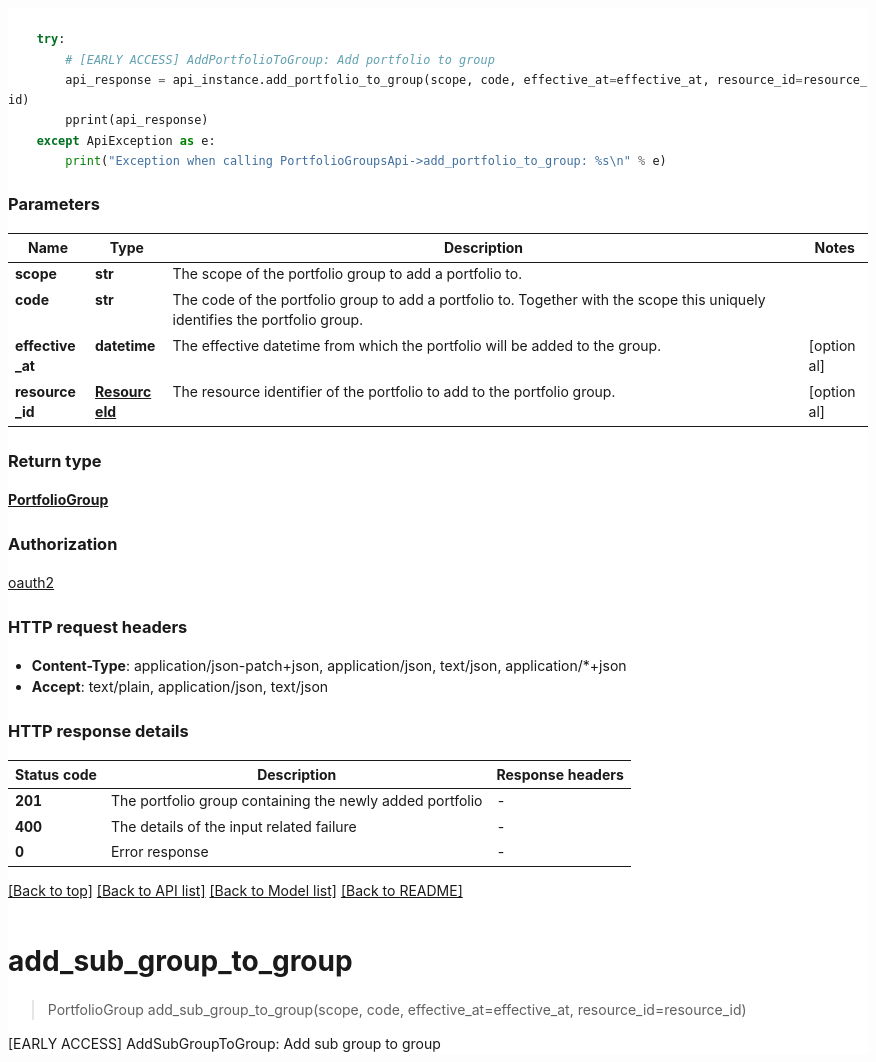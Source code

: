 ```python

    try:
        # [EARLY ACCESS] AddPortfolioToGroup: Add portfolio to group
        api_response = api_instance.add_portfolio_to_group(scope, code, effective_at=effective_at, resource_id=resource_id)
        pprint(api_response)
    except ApiException as e:
        print("Exception when calling PortfolioGroupsApi->add_portfolio_to_group: %s\n" % e)
```

### Parameters

Name | Type | Description  | Notes
------------- | ------------- | ------------- | -------------
 **scope** | **str**| The scope of the portfolio group to add a portfolio to. | 
 **code** | **str**| The code of the portfolio group to add a portfolio to. Together with the scope this uniquely identifies the portfolio group. | 
 **effective_at** | **datetime**| The effective datetime from which the portfolio will be added to the group. | [optional] 
 **resource_id** | [**ResourceId**](ResourceId.md)| The resource identifier of the portfolio to add to the portfolio group. | [optional] 

### Return type

[**PortfolioGroup**](PortfolioGroup.md)

### Authorization

[oauth2](../README.md#oauth2)

### HTTP request headers

 - **Content-Type**: application/json-patch+json, application/json, text/json, application/*+json
 - **Accept**: text/plain, application/json, text/json

### HTTP response details
| Status code | Description | Response headers |
|-------------|-------------|------------------|
**201** | The portfolio group containing the newly added portfolio |  -  |
**400** | The details of the input related failure |  -  |
**0** | Error response |  -  |

[[Back to top]](#) [[Back to API list]](../README.md#documentation-for-api-endpoints) [[Back to Model list]](../README.md#documentation-for-models) [[Back to README]](../README.md)

# **add_sub_group_to_group**
> PortfolioGroup add_sub_group_to_group(scope, code, effective_at=effective_at, resource_id=resource_id)

[EARLY ACCESS] AddSubGroupToGroup: Add sub group to group
